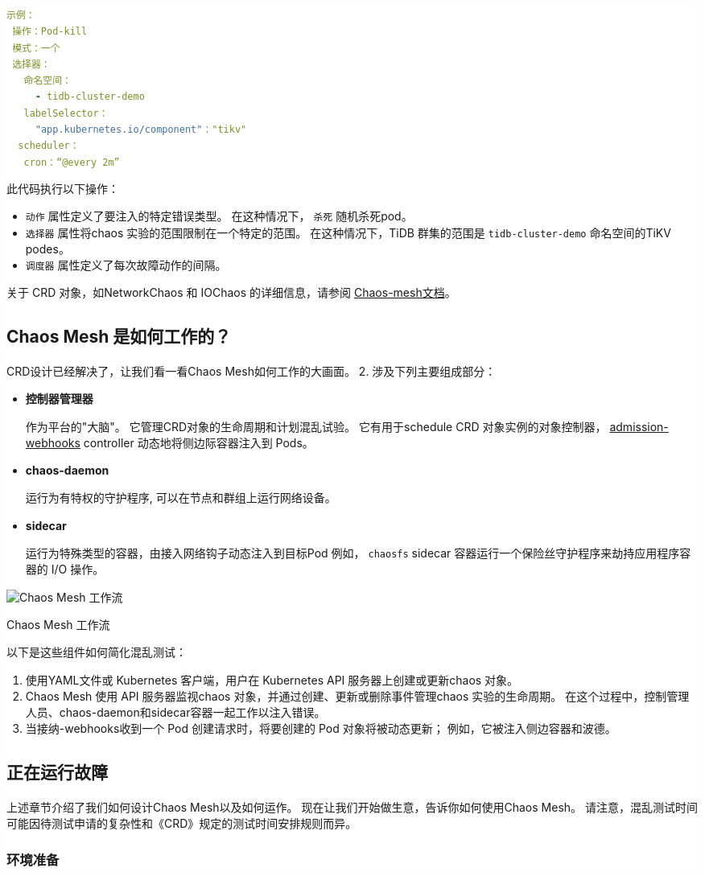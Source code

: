 ```yml
示例：
 操作：Pod-kill
 模式：一个
 选择器：
   命名空间：
     - tidb-cluster-demo
   labelSelector：
     "app.kubernetes.io/component"："tikv"
  scheduler：
   cron：“@every 2m”
```

此代码执行以下操作：

- `动作` 属性定义了要注入的特定错误类型。 在这种情况下， `杀死` 随机杀死pod。
- `选择器` 属性将chaos 实验的范围限制在一个特定的范围。 在这种情况下，TiDB 群集的范围是 `tidb-cluster-demo` 命名空间的TiKV podes。
- `调度器` 属性定义了每次故障动作的间隔。

关于 CRD 对象，如NetworkChaos 和 IOChaos 的详细信息，请参阅 [Chaos-mesh文档](https://github.com/chaos-mesh/chaos-mesh)。

## Chaos Mesh 是如何工作的？

CRD设计已经解决了，让我们看一看Chaos Mesh如何工作的大画面。 2. 涉及下列主要组成部分：

- **控制器管理器**

  作为平台的"大脑"。 它管理CRD对象的生命周期和计划混乱试验。 它有用于schedule CRD 对象实例的对象控制器， [admission-webhooks](https://kubernetes.io/docs/reference/access-authn-authz/extensible-admission-controllers/) controller 动态地将侧边际容器注入到 Pods。

- **chaos-daemon**

  运行为有特权的守护程序, 可以在节点和群组上运行网络设备。

- **sidecar**

  运行为特殊类型的容器，由接入网络钩子动态注入到目标Pod 例如， `chaosfs` sidecar 容器运行一个保险丝守护程序来劫持应用程序容器的 I/O 操作。

![Chaos Mesh 工作流](/img/chaos-mesh-workflow.png)

<div class="caption-center"> Chaos Mesh 工作流 </div>

以下是这些组件如何简化混乱测试：

1. 使用YAML文件或 Kubernetes 客户端，用户在 Kubernetes API 服务器上创建或更新chaos 对象。
2. Chaos Mesh 使用 API 服务器监视chaos 对象，并通过创建、更新或删除事件管理chaos 实验的生命周期。 在这个过程中，控制管理人员、chaos-daemon和sidecar容器一起工作以注入错误。
3. 当接纳-webhooks收到一个 Pod 创建请求时，将要创建的 Pod 对象将被动态更新； 例如，它被注入侧边容器和波德。

## 正在运行故障

上述章节介绍了我们如何设计Chaos Mesh以及如何运作。 现在让我们开始做生意，告诉你如何使用Chaos Mesh。 请注意，混乱测试时间可能因待测试申请的复杂性和《CRD》规定的测试时间安排规则而异。

### 环境准备
